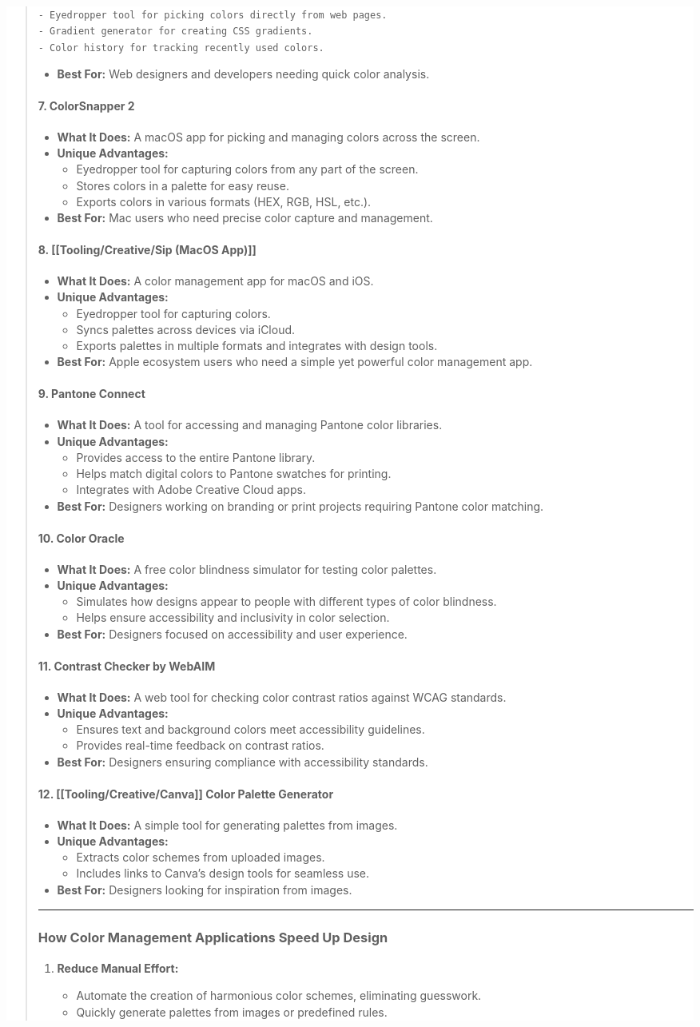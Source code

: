 >     - Eyedropper tool for picking colors directly from web pages.
>     - Gradient generator for creating CSS gradients.
>     - Color history for tracking recently used colors.
> - **Best For:** Web designers and developers needing quick color analysis.
> 
> #### **7. ColorSnapper 2**
> 
> - **What It Does:** A macOS app for picking and managing colors across the screen.
> - **Unique Advantages:**
>     - Eyedropper tool for capturing colors from any part of the screen.
>     - Stores colors in a palette for easy reuse.
>     - Exports colors in various formats (HEX, RGB, HSL, etc.).
> - **Best For:** Mac users who need precise color capture and management.
> 
> #### **8. [[Tooling/Creative/Sip (MacOS App)]]**
> 
> - **What It Does:** A color management app for macOS and iOS.
> - **Unique Advantages:**
>     - Eyedropper tool for capturing colors.
>     - Syncs palettes across devices via iCloud.
>     - Exports palettes in multiple formats and integrates with design tools.
> - **Best For:** Apple ecosystem users who need a simple yet powerful color management app.
> 
> #### **9. Pantone Connect**
> 
> - **What It Does:** A tool for accessing and managing Pantone color libraries.
> - **Unique Advantages:**
>     - Provides access to the entire Pantone library.
>     - Helps match digital colors to Pantone swatches for printing.
>     - Integrates with Adobe Creative Cloud apps.
> - **Best For:** Designers working on branding or print projects requiring Pantone color matching.
> 
> #### **10. Color Oracle**
> 
> - **What It Does:** A free color blindness simulator for testing color palettes.
> - **Unique Advantages:**
>     - Simulates how designs appear to people with different types of color blindness.
>     - Helps ensure accessibility and inclusivity in color selection.
> - **Best For:** Designers focused on accessibility and user experience.
> 
> #### **11. Contrast Checker by WebAIM**
> 
> - **What It Does:** A web tool for checking color contrast ratios against WCAG standards.
> - **Unique Advantages:**
>     - Ensures text and background colors meet accessibility guidelines.
>     - Provides real-time feedback on contrast ratios.
> - **Best For:** Designers ensuring compliance with accessibility standards.
> 
> #### **12. [[Tooling/Creative/Canva]] Color Palette Generator**
> 
> - **What It Does:** A simple tool for generating palettes from images.
> - **Unique Advantages:**
>     - Extracts color schemes from uploaded images.
>     - Includes links to Canva’s design tools for seamless use.
> - **Best For:** Designers looking for inspiration from images.
> 
> ---
> 
> ### **How Color Management Applications Speed Up Design**
> 
> 1. **Reduce Manual Effort:**
>     
>     - Automate the creation of harmonious color schemes, eliminating guesswork.
>     - Quickly generate palettes from images or predefined rules.